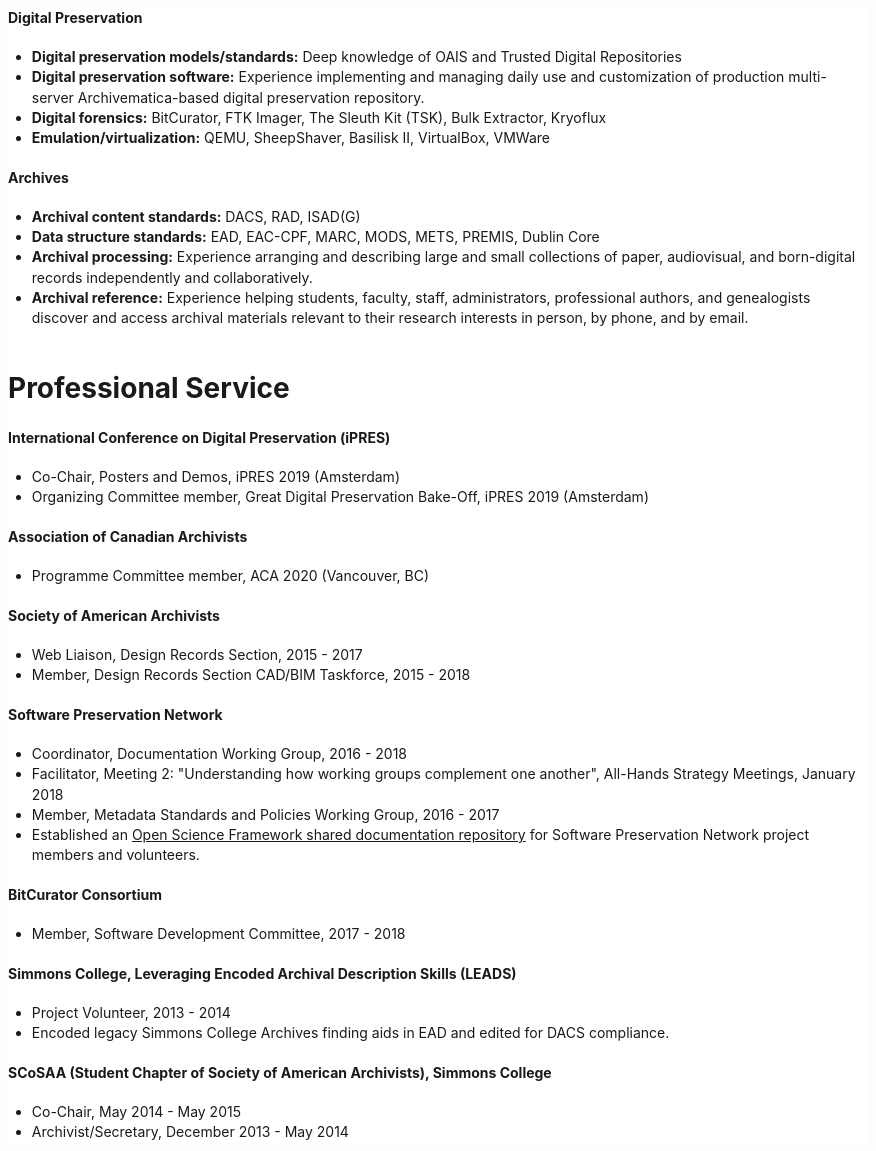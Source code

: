 #### Digital Preservation

* **Digital preservation models/standards:** Deep knowledge of OAIS and Trusted Digital Repositories  
* **Digital preservation software:** Experience implementing and managing daily use and customization of production multi-server Archivematica-based digital preservation repository.
* **Digital forensics:** BitCurator, FTK Imager, The Sleuth Kit (TSK), Bulk Extractor, Kryoflux
* **Emulation/virtualization:** QEMU, SheepShaver, Basilisk II, VirtualBox, VMWare

#### Archives

* **Archival content standards:**  DACS, RAD, ISAD(G)  
* **Data structure standards:** EAD, EAC-CPF, MARC, MODS, METS, PREMIS, Dublin Core  
* **Archival processing:** Experience arranging and describing large and small collections of paper, audiovisual, and born-digital records independently and collaboratively.  
* **Archival reference:** Experience helping students, faculty, staff, administrators, professional authors, and genealogists discover and access archival materials relevant to their research interests in person, by phone, and by email.  


# Professional Service

#### International Conference on Digital Preservation (iPRES)

* Co-Chair, Posters and Demos, iPRES 2019 (Amsterdam)
* Organizing Committee member, Great Digital Preservation Bake-Off, iPRES 2019 (Amsterdam)

#### Association of Canadian Archivists

* Programme Committee member, ACA 2020 (Vancouver, BC)

#### Society of American Archivists

* Web Liaison, Design Records Section, 2015 - 2017
* Member, Design Records Section CAD/BIM Taskforce, 2015 - 2018

#### Software Preservation Network

* Coordinator, Documentation Working Group, 2016 - 2018 
* Facilitator, Meeting 2: "Understanding how working groups complement one another", All-Hands Strategy Meetings, January 2018
* Member, Metadata Standards and Policies Working Group, 2016 - 2017
* Established an [Open Science Framework shared documentation repository](https://osf.io/a7uea/) for Software Preservation Network project members and volunteers.

#### BitCurator Consortium

* Member, Software Development Committee, 2017 - 2018

#### Simmons College, Leveraging Encoded Archival Description Skills (LEADS)

* Project Volunteer, 2013 - 2014  
* Encoded legacy Simmons College Archives finding aids in EAD and edited for DACS compliance.

#### SCoSAA (Student Chapter of Society of American Archivists), Simmons College
* Co-Chair, May 2014 - May 2015
* Archivist/Secretary, December 2013 - May 2014
